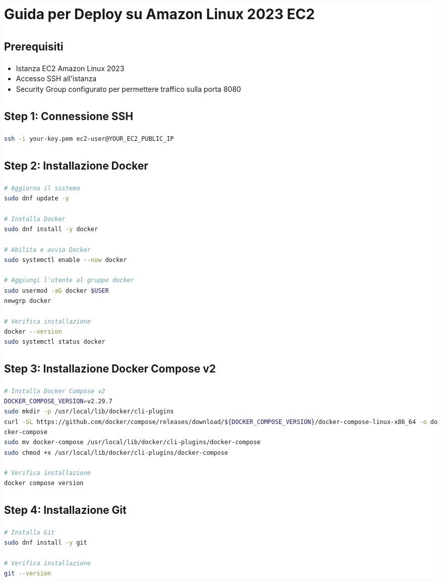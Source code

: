 # Guida per Deploy su Amazon Linux 2023 EC2

## Prerequisiti
- Istanza EC2 Amazon Linux 2023
- Accesso SSH all'istanza
- Security Group configurato per permettere traffico sulla porta 8080

## Step 1: Connessione SSH
```bash
ssh -i your-key.pem ec2-user@YOUR_EC2_PUBLIC_IP
```

## Step 2: Installazione Docker
```bash
# Aggiorna il sistema
sudo dnf update -y

# Installa Docker
sudo dnf install -y docker

# Abilita e avvia Docker
sudo systemctl enable --now docker

# Aggiungi l'utente al gruppo docker
sudo usermod -aG docker $USER
newgrp docker

# Verifica installazione
docker --version
sudo systemctl status docker
```

## Step 3: Installazione Docker Compose v2
```bash
# Installa Docker Compose v2
DOCKER_COMPOSE_VERSION=v2.29.7
sudo mkdir -p /usr/local/lib/docker/cli-plugins
curl -SL https://github.com/docker/compose/releases/download/${DOCKER_COMPOSE_VERSION}/docker-compose-linux-x86_64 -o docker-compose
sudo mv docker-compose /usr/local/lib/docker/cli-plugins/docker-compose
sudo chmod +x /usr/local/lib/docker/cli-plugins/docker-compose

# Verifica installazione
docker compose version
```

## Step 4: Installazione Git
```bash
# Installa Git
sudo dnf install -y git

# Verifica installazione
git --version
```
